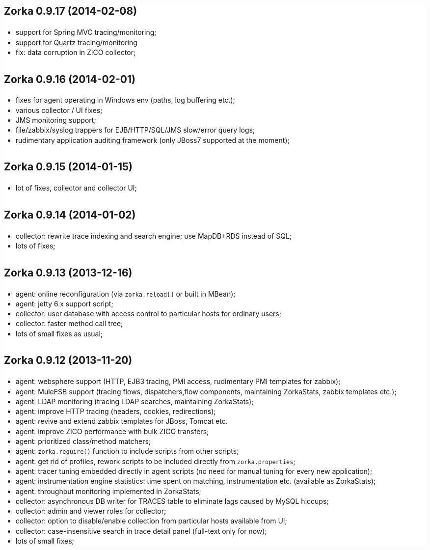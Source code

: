 Zorka 0.9.17 (2014-02-08)
-------------------------

 * support for Spring MVC tracing/monitoring;
 * support for Quartz tracing/monitoring
 * fix: data corruption in ZICO collector;


Zorka 0.9.16 (2014-02-01)
-------------------------

 * fixes for agent operating in Windows env (paths, log buffering etc.);
 * various collector / UI fixes;
 * JMS monitoring support;
 * file/zabbix/syslog trappers for EJB/HTTP/SQL/JMS slow/error query logs;
 * rudimentary application auditing framework (only JBoss7 supported at the moment);


Zorka 0.9.15 (2014-01-15)
-------------------------

 * lot of fixes, collector and collector UI;


Zorka 0.9.14 (2014-01-02)
-------------------------

 * collector: rewrite trace indexing and search engine; use MapDB+RDS instead of SQL;
 * lots of fixes;


Zorka 0.9.13 (2013-12-16)
-------------------------

 * agent: online reconfiguration (via `zorka.reload[]` or built in MBean);
 * agent: jetty 6.x support script;
 * collector: user database with access control to particular hosts for ordinary users;
 * collector: faster method call tree;
 * lots of small fixes as usual;


Zorka 0.9.12 (2013-11-20)
-------------------------

 * agent: websphere support (HTTP, EJB3 tracing, PMI access, rudimentary PMI templates for zabbix);
 * agent: MuleESB support (tracing flows, dispatchers,flow components, maintaining ZorkaStats, zabbix templates etc.);
 * agent: LDAP monitoring (tracing LDAP searches, maintaining ZorkaStats);
 * agent: improve HTTP tracing (headers, cookies, redirections);
 * agent: revive and extend zabbix templates for JBoss, Tomcat etc.
 * agent: improve ZICO performance with bulk ZICO transfers;
 * agent: prioritized class/method matchers;
 * agent: `zorka.require()` function to include scripts from other scripts;
 * agent: get rid of profiles, rework scripts to be included directly from `zorka.properties`;
 * agent: tracer tuning embedded directly in agent scripts (no need for manual tuning for every new application);
 * agent: instrumentation engine statistics: time spent on matching, instrumentation etc. (available as ZorkaStats);
 * agent: throughput monitoring implemented in ZorkaStats;
 * collector: asynchronous DB writer for TRACES table to eliminate lags caused by MySQL hiccups;
 * collector: admin and viewer roles for collector;
 * collector: option to disable/enable collection from particular hosts available from UI;
 * collector: case-insensitive search in trace detail panel (full-text only for now);
 * lots of small fixes;
